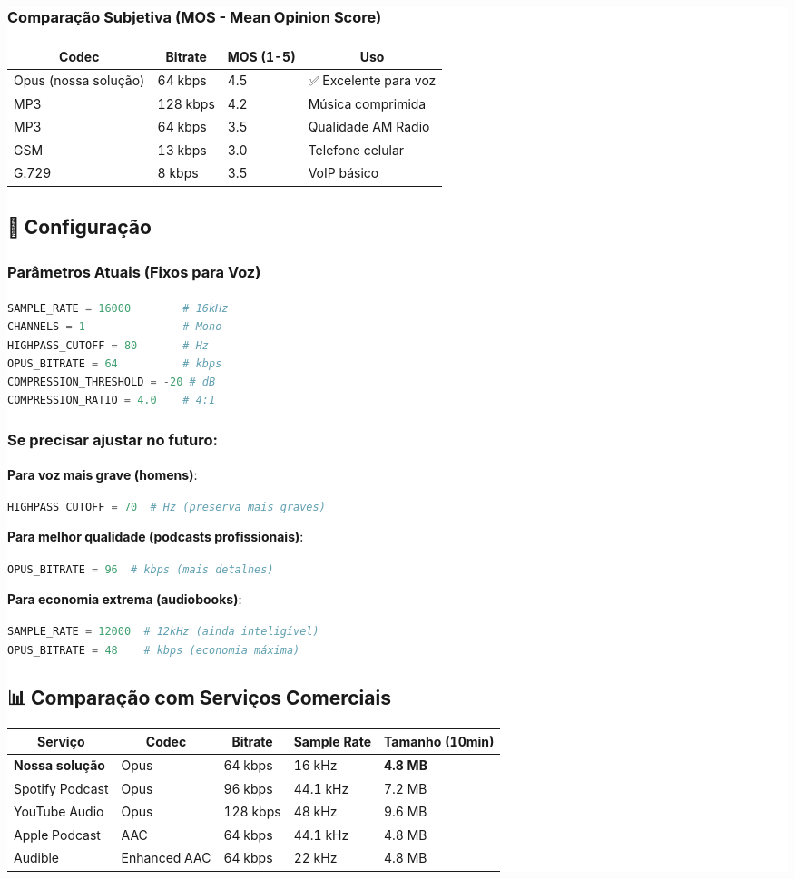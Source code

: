### Comparação Subjetiva (MOS - Mean Opinion Score)

| Codec | Bitrate | MOS (1-5) | Uso |
|-------|---------|-----------|-----|
| Opus (nossa solução) | 64 kbps | 4.5 | ✅ Excelente para voz |
| MP3 | 128 kbps | 4.2 | Música comprimida |
| MP3 | 64 kbps | 3.5 | Qualidade AM Radio |
| GSM | 13 kbps | 3.0 | Telefone celular |
| G.729 | 8 kbps | 3.5 | VoIP básico |

## 🔧 Configuração

### Parâmetros Atuais (Fixos para Voz)

```python
SAMPLE_RATE = 16000        # 16kHz
CHANNELS = 1               # Mono
HIGHPASS_CUTOFF = 80       # Hz
OPUS_BITRATE = 64          # kbps
COMPRESSION_THRESHOLD = -20 # dB
COMPRESSION_RATIO = 4.0    # 4:1
```

### Se precisar ajustar no futuro:

**Para voz mais grave (homens)**:
```python
HIGHPASS_CUTOFF = 70  # Hz (preserva mais graves)
```

**Para melhor qualidade (podcasts profissionais)**:
```python
OPUS_BITRATE = 96  # kbps (mais detalhes)
```

**Para economia extrema (audiobooks)**:
```python
SAMPLE_RATE = 12000  # 12kHz (ainda inteligível)
OPUS_BITRATE = 48    # kbps (economia máxima)
```

## 📊 Comparação com Serviços Comerciais

| Serviço | Codec | Bitrate | Sample Rate | Tamanho (10min) |
|---------|-------|---------|-------------|-----------------|
| **Nossa solução** | Opus | 64 kbps | 16 kHz | **4.8 MB** |
| Spotify Podcast | Opus | 96 kbps | 44.1 kHz | 7.2 MB |
| YouTube Audio | Opus | 128 kbps | 48 kHz | 9.6 MB |
| Apple Podcast | AAC | 64 kbps | 44.1 kHz | 4.8 MB |
| Audible | Enhanced AAC | 64 kbps | 22 kHz | 4.8 MB |
